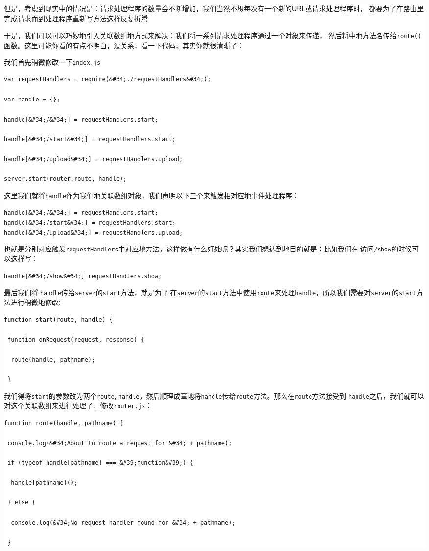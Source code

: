 但是，考虑到现实中的情况是：请求处理程序的数量会不断增加，我们当然不想每次有一个新的URL或请求处理程序时，
都要为了在路由里完成请求而到处理程序重新写方法这样反复折腾

于是，我们可以可以巧妙地引入关联数组地方式来解决：我们将一系列请求处理程序通过一个对象来传递，
然后将中地方法名传给`route()`函数。这里可能你看的有点不明白，没关系，看一下代码，其实你就很清晰了：

我们首先稍微修改一下`index.js`

```
var requestHandlers = require(&#34;./requestHandlers&#34;);  
  
var handle = {};  
  
handle[&#34;/&#34;] = requestHandlers.start;  
  
handle[&#34;/start&#34;] = requestHandlers.start;  
  
handle[&#34;/upload&#34;] = requestHandlers.upload;  
  
server.start(router.route, handle); 

```

这里我们就将`handle`作为我们地关联数组对象，我们声明以下三个来触发相对应地事件处理程序：

```
handle[&#34;/&#34;] = requestHandlers.start;  
handle[&#34;/start&#34;] = requestHandlers.start;  
handle[&#34;/upload&#34;] = requestHandlers.upload;

```

也就是分别对应触发`requestHandlers`中对应地方法，这样做有什么好处呢？其实我们想达到地目的就是：比如我们在
访问`/show`的时候可以这样写：

```
handle[&#34;/show&#34;] requestHandlers.show;

```

最后我们将 `handle`传给`server`的`start`方法，就是为了
在`server`的`start`方法中使用`route`来处理`handle`，所以我们需要对`server`的`start`方法进行稍微地修改:

```
function start(route, handle) {  
  
 function onRequest(request, response) {  
  
  route(handle, pathname);  
  
 }

```
我们得将`start`的参数改为两个`route`, `handle`，然后顺理成章地将`handle`传给`route`方法。那么在`route`方法接受到
`handle`之后，我们就可以对这个关联数组来进行处理了，修改`router.js`：

```
function route(handle, pathname) {  
  
 console.log(&#34;About to route a request for &#34; + pathname);  
  
 if (typeof handle[pathname] === &#39;function&#39;) {  
  
  handle[pathname]();  
  
 } else {  
  
  console.log(&#34;No request handler found for &#34; + pathname);  
  
 }  
```